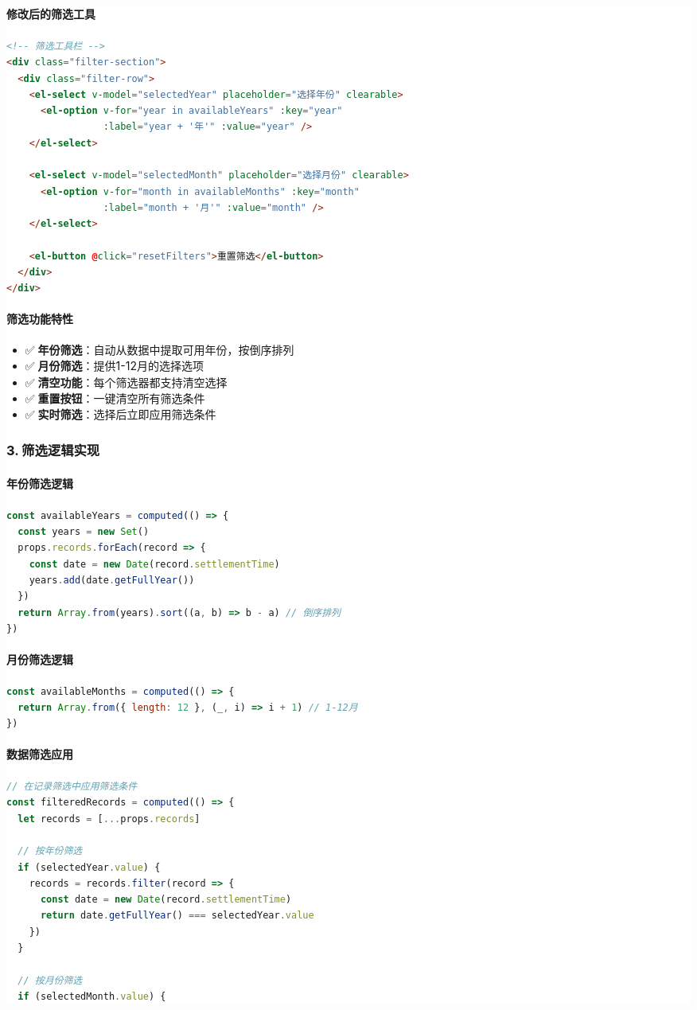 #### 修改后的筛选工具
```html
<!-- 筛选工具栏 -->
<div class="filter-section">
  <div class="filter-row">
    <el-select v-model="selectedYear" placeholder="选择年份" clearable>
      <el-option v-for="year in availableYears" :key="year" 
                 :label="year + '年'" :value="year" />
    </el-select>
    
    <el-select v-model="selectedMonth" placeholder="选择月份" clearable>
      <el-option v-for="month in availableMonths" :key="month" 
                 :label="month + '月'" :value="month" />
    </el-select>
    
    <el-button @click="resetFilters">重置筛选</el-button>
  </div>
</div>
```

#### 筛选功能特性
- ✅ **年份筛选**：自动从数据中提取可用年份，按倒序排列
- ✅ **月份筛选**：提供1-12月的选择选项
- ✅ **清空功能**：每个筛选器都支持清空选择
- ✅ **重置按钮**：一键清空所有筛选条件
- ✅ **实时筛选**：选择后立即应用筛选条件

### 3. 筛选逻辑实现

#### 年份筛选逻辑
```javascript
const availableYears = computed(() => {
  const years = new Set()
  props.records.forEach(record => {
    const date = new Date(record.settlementTime)
    years.add(date.getFullYear())
  })
  return Array.from(years).sort((a, b) => b - a) // 倒序排列
})
```

#### 月份筛选逻辑
```javascript
const availableMonths = computed(() => {
  return Array.from({ length: 12 }, (_, i) => i + 1) // 1-12月
})
```

#### 数据筛选应用
```javascript
// 在记录筛选中应用筛选条件
const filteredRecords = computed(() => {
  let records = [...props.records]

  // 按年份筛选
  if (selectedYear.value) {
    records = records.filter(record => {
      const date = new Date(record.settlementTime)
      return date.getFullYear() === selectedYear.value
    })
  }

  // 按月份筛选
  if (selectedMonth.value) {
```